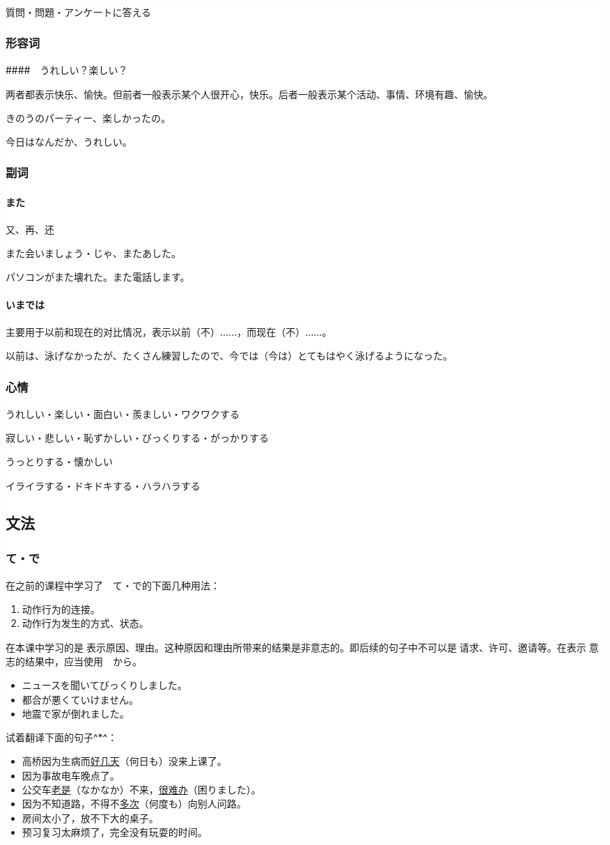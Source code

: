 質問・問題・アンケートに答える

### 形容词

####　うれしい？楽しい？

两者都表示快乐、愉快。但前者一般表示某个人很开心，快乐。后者一般表示某个活动、事情、环境有趣、愉快。

きのうのパーティー、楽しかったの。

今日はなんだか、うれしい。

### 副词

#### また

又、再、还

また会いましょう・じゃ、またあした。

パソコンがまた壊れた。また電話します。

#### いまでは

主要用于以前和现在的对比情况，表示以前（不）……，而现在（不）……。

以前は、泳げなかったが、たくさん練習したので、今では（今は）とてもはやく泳げるようになった。

### 心情

うれしい・楽しい・面白い・羨ましい・ワクワクする

寂しい・悲しい・恥ずかしい・びっくりする・がっかりする

うっとりする・懐かしい

イライラする・ドキドキする・ハラハラする

## 文法

### て・で

在之前的课程中学习了　て・で的下面几种用法：

1. 动作行为的连接。
2. 动作行为发生的方式、状态。

在本课中学习的是 表示原因、理由。这种原因和理由所带来的结果是非意志的。即后续的句子中不可以是 请求、许可、邀请等。在表示 意志的结果中，应当使用　から。

+ ニュースを聞いてびっくりしました。
+ 都合が悪くていけません。
+ 地震で家が倒れました。

试着翻译下面的句子^*^：

+ 高桥因为生病而<u>好几天</u>（何日も）没来上课了。
+ 因为事故电车晚点了。
+ 公交车<u>老是</u>（なかなか）不来，<u>很难办</u>（困りました）。
+ 因为不知道路，不得不<u>多次</u>（何度も）向别人问路。
+ 房间太小了，放不下大的桌子。
+ 预习复习太麻烦了，完全没有玩耍的时间。
